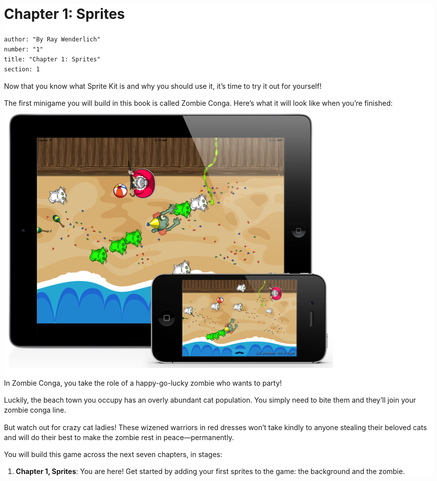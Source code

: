 # Chapter 1: Sprites
```metadata
author: "By Ray Wenderlich"
number: "1"
title: "Chapter 1: Sprites"
section: 1
```

Now that you know what Sprite Kit is and why you should use it, it’s time to try it out for yourself!

The first minigame you will build in this book is called Zombie Conga. Here’s what it will look like when you’re finished:
![width=80%](images/001_FinalGame.png)

In Zombie Conga, you take the role of a happy-go-lucky zombie who wants to party! 

Luckily, the beach town you occupy has an overly abundant cat population. You simply need to bite them and they’ll join your zombie conga line.

But watch out for crazy cat ladies! These wizened warriors in red dresses won’t take kindly to anyone stealing their beloved cats and will do their best to make the zombie rest in peace—permanently. 

You will build this game across the next seven chapters, in stages:

1. **Chapter 1, Sprites**: You are here! Get started by adding your first sprites to the game: the background and the zombie. 

